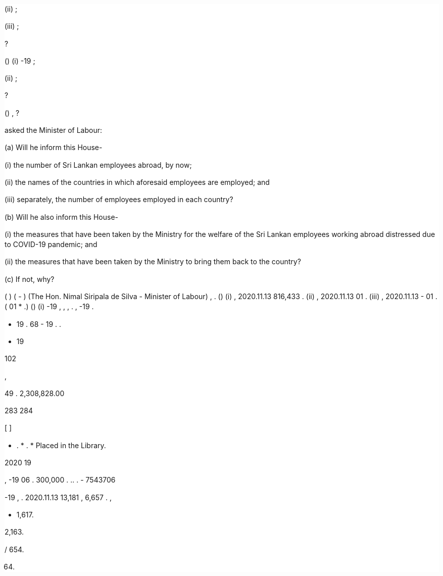 (ii) ;

(iii) ;

?

() (i) -19 ;

(ii) ;

?

() , ?

asked the Minister of Labour:

(a) Will he inform this House-

(i) the number of Sri Lankan employees abroad, by now;

(ii) the names of the countries in which aforesaid employees are employed; and

(iii) separately, the number of employees employed in each country?

(b) Will he also inform this House-

(i) the measures that have been taken by the Ministry for the welfare of the Sri Lankan employees working abroad distressed due to COVID-19 pandemic; and

(ii) the measures that have been taken by the Ministry to bring them back to the country?

(c) If not, why?

( ) ( - ) (The Hon. Nimal Siripala de Silva - Minister of Labour) , . () (i) , 2020.11.13 816,433 . (ii) , 2020.11.13 01 . (iii) , 2020.11.13 - 01 . ( 01 * .) () (i) -19 , , , . , -19 .

- 19 . 68 - 19 . .

- 19

102

,

49 . 2,308,828.00

283 284

[ ]

* . * . * Placed in the Library.

2020 19

, -19 06 . 300,000 . .. . - 7543706

-19 , . 2020.11.13 13,181 , 6,657 . ,

- 1,617.

2,163.

/ 654.

64.
